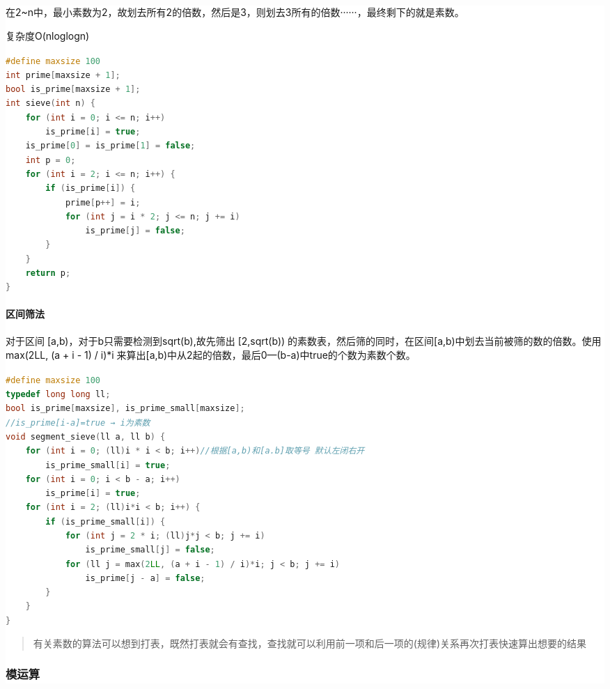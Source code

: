 在2~n中，最小素数为2，故划去所有2的倍数，然后是3，则划去3所有的倍数······，最终剩下的就是素数。

复杂度O(nloglogn)

```c
#define maxsize 100
int prime[maxsize + 1];
bool is_prime[maxsize + 1];
int sieve(int n) {
	for (int i = 0; i <= n; i++)
		is_prime[i] = true;
	is_prime[0] = is_prime[1] = false;
	int p = 0;
	for (int i = 2; i <= n; i++) {
		if (is_prime[i]) {
			prime[p++] = i;
			for (int j = i * 2; j <= n; j += i) 
				is_prime[j] = false;
		}
	}
	return p;
}
```

#### 区间筛法

对于区间 [a,b)，对于b只需要检测到sqrt(b),故先筛出 [2,sqrt(b)) 的素数表，然后筛的同时，在区间[a,b)中划去当前被筛的数的倍数。使用max(2LL, (a + i - 1) / i)*i 来算出[a,b)中从2起的倍数，最后0—(b-a)中true的个数为素数个数。

```c++
#define maxsize 100
typedef long long ll;
bool is_prime[maxsize], is_prime_small[maxsize];
//is_prime[i-a]=true → i为素数
void segment_sieve(ll a, ll b) {
	for (int i = 0; (ll)i * i < b; i++)//根据[a,b)和[a.b]取等号 默认左闭右开
		is_prime_small[i] = true;
	for (int i = 0; i < b - a; i++)
		is_prime[i] = true;
	for (int i = 2; (ll)i*i < b; i++) {
		if (is_prime_small[i]) {
			for (int j = 2 * i; (ll)j*j < b; j += i)
				is_prime_small[j] = false;
			for (ll j = max(2LL, (a + i - 1) / i)*i; j < b; j += i)
				is_prime[j - a] = false;
		}
	}
}
```

> 有关素数的算法可以想到打表，既然打表就会有查找，查找就可以利用前一项和后一项的(规律)关系再次打表快速算出想要的结果

### 模运算


[^欧几里得引理]: 如果一个素数整除两个正整数的乘积，那么这个素数可以至少整除这两个正整数中的一个。如果 p|bc，那么p|b或者p|c；如果a|bc ，gcd(a,b)=1 那么 a|c
[^生日悖论]: 生日悖论是指在不少于 23 个人中至少有两人生日相同的概率大于 50%。